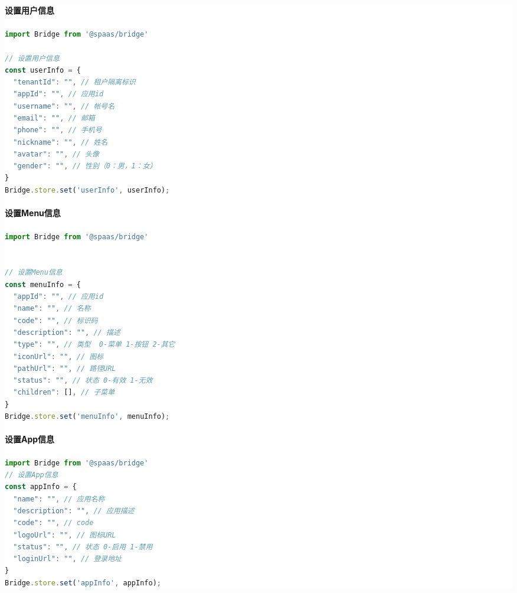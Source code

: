 #### 设置用户信息
```javascript
import Bridge from '@spaas/bridge'

// 设置用户信息
const userInfo = {
  "tenantId": "", // 租户隔离标识
  "appId": "", // 应用id
  "username": "", // 帐号名
  "email": "", // 邮箱
  "phone": "", // 手机号
  "nickname": "", // 姓名
  "avatar": "", // 头像
  "gender": "", // 性别（0：男，1：女）
}
Bridge.store.set('userInfo', userInfo);
```
<a name="MJmkL"></a>

#### 设置Menu信息
```javascript
import Bridge from '@spaas/bridge'


// 设置Menu信息
const menuInfo = {
  "appId": "", // 应用id
  "name": "", // 名称
  "code": "", // 标识码
  "description": "", // 描述
  "type": "", // 类型  0-菜单 1-按钮 2-其它
  "iconUrl": "", // 图标
  "pathUrl": "", // 路径URL
  "status": "", // 状态 0-有效 1-无效
  "children": [], // 子菜单
}
Bridge.store.set('menuInfo', menuInfo);
```
<a name="VYCf6"></a>

#### 设置App信息
```typescript
import Bridge from '@spaas/bridge'
// 设置App信息
const appInfo = {
  "name": "", // 应用名称
  "description": "", // 应用描述
  "code": "", // code
  "logoUrl": "", // 图标URL
  "status": "", // 状态 0-启用 1-禁用
  "loginUrl": "", // 登录地址
}
Bridge.store.set('appInfo', appInfo);
```
